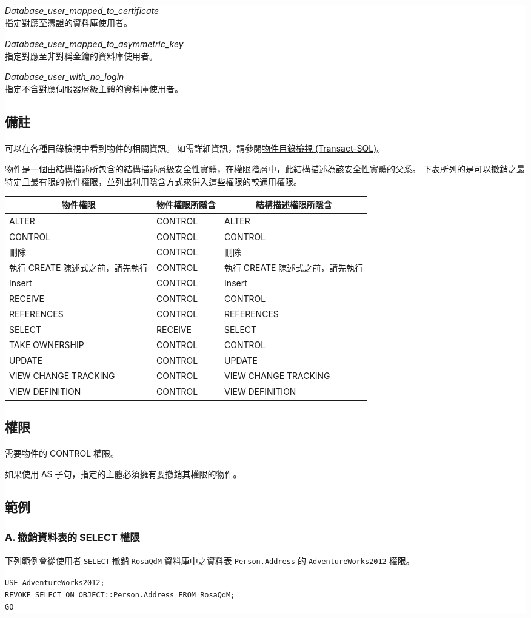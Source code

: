  *Database_user_mapped_to_certificate*  
 指定對應至憑證的資料庫使用者。  
  
 *Database_user_mapped_to_asymmetric_key*  
 指定對應至非對稱金鑰的資料庫使用者。  
  
 *Database_user_with_no_login*  
 指定不含對應伺服器層級主體的資料庫使用者。  
  
## <a name="remarks"></a>備註  
 可以在各種目錄檢視中看到物件的相關資訊。 如需詳細資訊，請參閱[物件目錄檢視 &#40;Transact-SQL&#41;](../../relational-databases/system-catalog-views/object-catalog-views-transact-sql.md)。  
  
 物件是一個由結構描述所包含的結構描述層級安全性實體，在權限階層中，此結構描述為該安全性實體的父系。 下表所列的是可以撤銷之最特定且最有限的物件權限，並列出利用隱含方式來併入這些權限的較通用權限。  
  
|物件權限|物件權限所隱含|結構描述權限所隱含|  
|-----------------------|----------------------------------|----------------------------------|  
|ALTER|CONTROL|ALTER|  
|CONTROL|CONTROL|CONTROL|  
|刪除|CONTROL|刪除|  
|執行 CREATE 陳述式之前，請先執行|CONTROL|執行 CREATE 陳述式之前，請先執行|  
|Insert|CONTROL|Insert|  
|RECEIVE|CONTROL|CONTROL|  
|REFERENCES|CONTROL|REFERENCES|  
|SELECT|RECEIVE|SELECT|  
|TAKE OWNERSHIP|CONTROL|CONTROL|  
|UPDATE|CONTROL|UPDATE|  
|VIEW CHANGE TRACKING|CONTROL|VIEW CHANGE TRACKING|  
|VIEW DEFINITION|CONTROL|VIEW DEFINITION|  
  
## <a name="permissions"></a>權限  
 需要物件的 CONTROL 權限。  
  
 如果使用 AS 子句，指定的主體必須擁有要撤銷其權限的物件。  
  
## <a name="examples"></a>範例  
  
### <a name="a-revoking-select-permission-on-a-table"></a>A. 撤銷資料表的 SELECT 權限  
 下列範例會從使用者 `SELECT` 撤銷 `RosaQdM` 資料庫中之資料表 `Person.Address` 的 `AdventureWorks2012` 權限。  
  
```  
USE AdventureWorks2012;  
REVOKE SELECT ON OBJECT::Person.Address FROM RosaQdM;  
GO  
```  
  